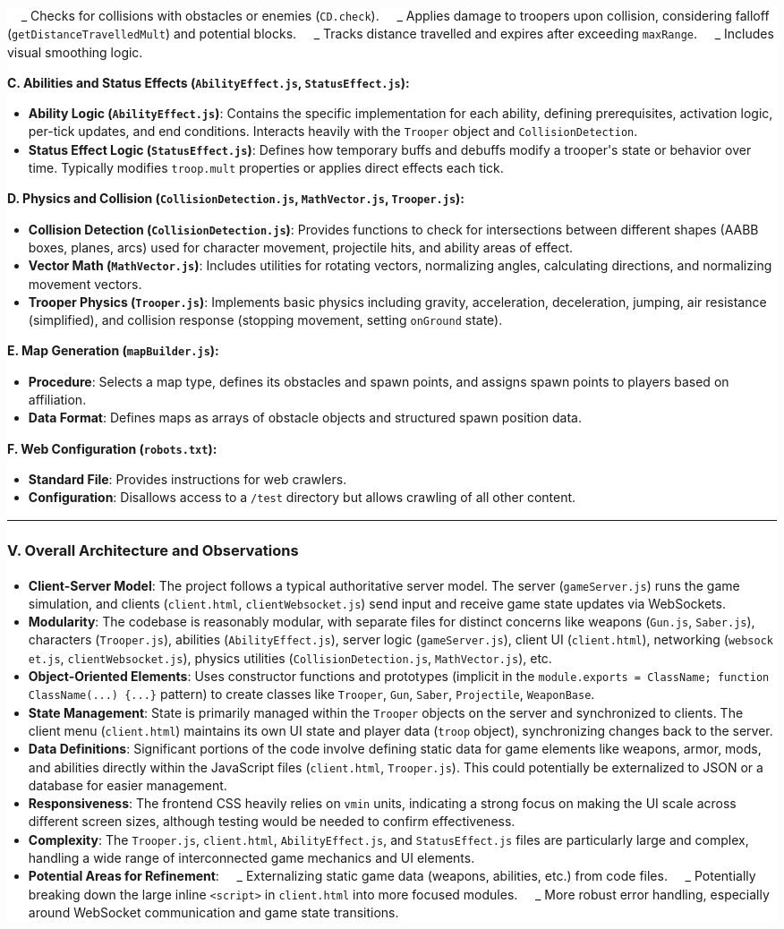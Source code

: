       _ Checks for collisions with obstacles or enemies (`CD.check`).
      _ Applies damage to troopers upon collision, considering falloff (`getDistanceTravelledMult`) and potential blocks.
      _ Tracks distance travelled and expires after exceeding `maxRange`.
      _ Includes visual smoothing logic.

**C. Abilities and Status Effects (`AbilityEffect.js`, `StatusEffect.js`):**

- **Ability Logic (`AbilityEffect.js`)**: Contains the specific implementation for each ability, defining prerequisites, activation logic, per-tick updates, and end conditions. Interacts heavily with the `Trooper` object and `CollisionDetection`.
- **Status Effect Logic (`StatusEffect.js`)**: Defines how temporary buffs and debuffs modify a trooper's state or behavior over time. Typically modifies `troop.mult` properties or applies direct effects each tick.

**D. Physics and Collision (`CollisionDetection.js`, `MathVector.js`, `Trooper.js`):**

- **Collision Detection (`CollisionDetection.js`)**: Provides functions to check for intersections between different shapes (AABB boxes, planes, arcs) used for character movement, projectile hits, and ability areas of effect.
- **Vector Math (`MathVector.js`)**: Includes utilities for rotating vectors, normalizing angles, calculating directions, and normalizing movement vectors.
- **Trooper Physics (`Trooper.js`)**: Implements basic physics including gravity, acceleration, deceleration, jumping, air resistance (simplified), and collision response (stopping movement, setting `onGround` state).

**E. Map Generation (`mapBuilder.js`):**

- **Procedure**: Selects a map type, defines its obstacles and spawn points, and assigns spawn points to players based on affiliation.
- **Data Format**: Defines maps as arrays of obstacle objects and structured spawn position data.

**F. Web Configuration (`robots.txt`):**

- **Standard File**: Provides instructions for web crawlers.
- **Configuration**: Disallows access to a `/test` directory but allows crawling of all other content.

---

### V. Overall Architecture and Observations

- **Client-Server Model**: The project follows a typical authoritative server model. The server (`gameServer.js`) runs the game simulation, and clients (`client.html`, `clientWebsocket.js`) send input and receive game state updates via WebSockets.
- **Modularity**: The codebase is reasonably modular, with separate files for distinct concerns like weapons (`Gun.js`, `Saber.js`), characters (`Trooper.js`), abilities (`AbilityEffect.js`), server logic (`gameServer.js`), client UI (`client.html`), networking (`websocket.js`, `clientWebsocket.js`), physics utilities (`CollisionDetection.js`, `MathVector.js`), etc.
- **Object-Oriented Elements**: Uses constructor functions and prototypes (implicit in the `module.exports = ClassName; function ClassName(...) {...}` pattern) to create classes like `Trooper`, `Gun`, `Saber`, `Projectile`, `WeaponBase`.
- **State Management**: State is primarily managed within the `Trooper` objects on the server and synchronized to clients. The client menu (`client.html`) maintains its own UI state and player data (`troop` object), synchronizing changes back to the server.
- **Data Definitions**: Significant portions of the code involve defining static data for game elements like weapons, armor, mods, and abilities directly within the JavaScript files (`client.html`, `Trooper.js`). This could potentially be externalized to JSON or a database for easier management.
- **Responsiveness**: The frontend CSS heavily relies on `vmin` units, indicating a strong focus on making the UI scale across different screen sizes, although testing would be needed to confirm effectiveness.
- **Complexity**: The `Trooper.js`, `client.html`, `AbilityEffect.js`, and `StatusEffect.js` files are particularly large and complex, handling a wide range of interconnected game mechanics and UI elements.
- **Potential Areas for Refinement**:
      _ Externalizing static game data (weapons, abilities, etc.) from code files.
      _ Potentially breaking down the large inline `<script>` in `client.html` into more focused modules.
      _ More robust error handling, especially around WebSocket communication and game state transitions.